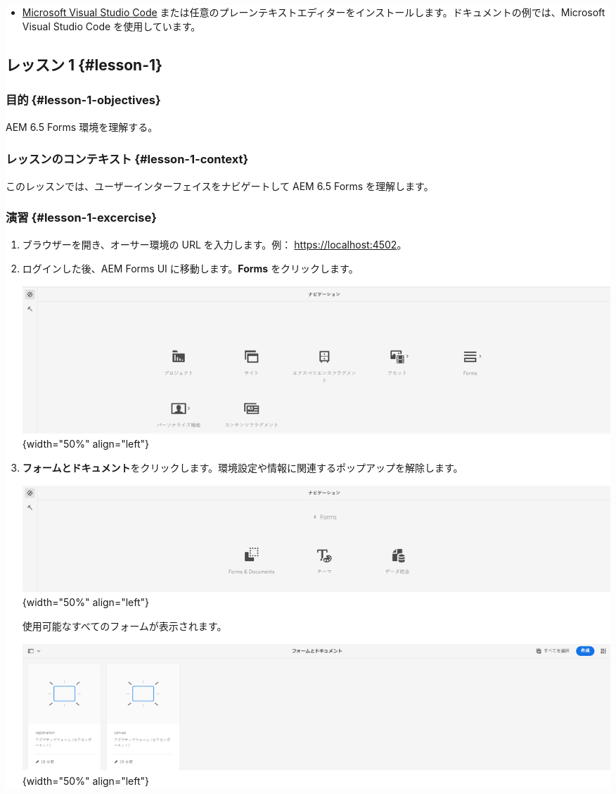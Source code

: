 * [Microsoft Visual Studio Code](https://code.visualstudio.com/download) または任意のプレーンテキストエディターをインストールします。ドキュメントの例では、Microsoft Visual Studio Code を使用しています。

## レッスン 1 {#lesson-1}

### 目的 {#lesson-1-objectives}

AEM 6.5 Forms 環境を理解する。

### レッスンのコンテキスト {#lesson-1-context}

このレッスンでは、ユーザーインターフェイスをナビゲートして AEM 6.5 Forms を理解します。

### 演習 {#lesson-1-excercise}

1. ブラウザーを開き、オーサー環境の URL を入力します。例：
   [https://localhost:4502](https://localhost:4502)。

1. ログインした後、AEM Forms UI に移動します。**Forms** をクリックします。

   ![](/help/assets/screenshot2028113829.png){width="50%" align="left"}

1. **フォームとドキュメント**&#x200B;をクリックします。環境設定や情報に関連するポップアップを解除します。

   ![](/help/assets/screenshot2028113929.png){width="50%" align="left"}

   使用可能なすべてのフォームが表示されます。

   ![](/help/assets/screenshot2028114029.png){width="50%" align="left"}
